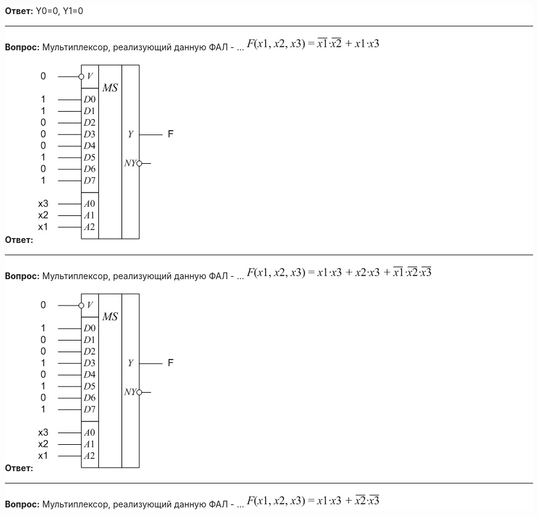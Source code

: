 **Ответ:** Y0=0, Y1=0 

---

**Вопрос:** Мультиплексор, реализующий данную ФАЛ - ... ![5-291](pictures/5-291.jpg "5-291")

**Ответ:** ![5-301](pictures/5-301.jpg "5-301")

---

**Вопрос:** Мультиплексор, реализующий данную ФАЛ - ... ![5-293](pictures/5-293.jpg "5-293")

**Ответ:** ![5-303](pictures/5-303.jpg "5-303")

---

**Вопрос:** Мультиплексор, реализующий данную ФАЛ - ... ![5-294](pictures/5-294.jpg "5-294")
